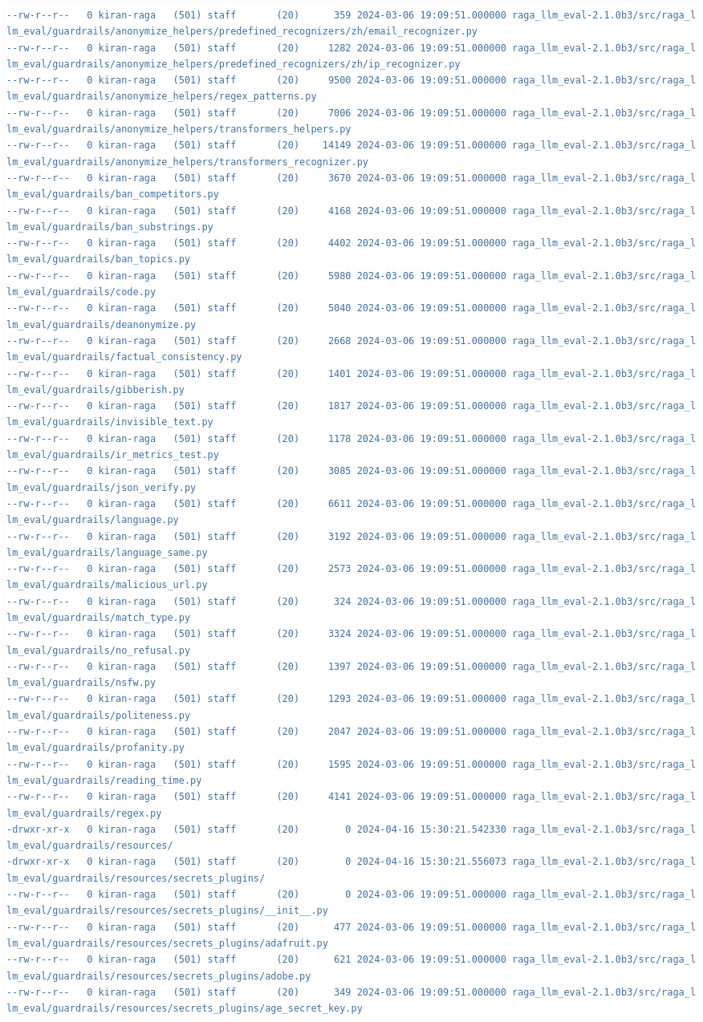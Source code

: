 ```diff
--rw-r--r--   0 kiran-raga   (501) staff       (20)      359 2024-03-06 19:09:51.000000 raga_llm_eval-2.1.0b3/src/raga_llm_eval/guardrails/anonymize_helpers/predefined_recognizers/zh/email_recognizer.py
--rw-r--r--   0 kiran-raga   (501) staff       (20)     1282 2024-03-06 19:09:51.000000 raga_llm_eval-2.1.0b3/src/raga_llm_eval/guardrails/anonymize_helpers/predefined_recognizers/zh/ip_recognizer.py
--rw-r--r--   0 kiran-raga   (501) staff       (20)     9500 2024-03-06 19:09:51.000000 raga_llm_eval-2.1.0b3/src/raga_llm_eval/guardrails/anonymize_helpers/regex_patterns.py
--rw-r--r--   0 kiran-raga   (501) staff       (20)     7006 2024-03-06 19:09:51.000000 raga_llm_eval-2.1.0b3/src/raga_llm_eval/guardrails/anonymize_helpers/transformers_helpers.py
--rw-r--r--   0 kiran-raga   (501) staff       (20)    14149 2024-03-06 19:09:51.000000 raga_llm_eval-2.1.0b3/src/raga_llm_eval/guardrails/anonymize_helpers/transformers_recognizer.py
--rw-r--r--   0 kiran-raga   (501) staff       (20)     3670 2024-03-06 19:09:51.000000 raga_llm_eval-2.1.0b3/src/raga_llm_eval/guardrails/ban_competitors.py
--rw-r--r--   0 kiran-raga   (501) staff       (20)     4168 2024-03-06 19:09:51.000000 raga_llm_eval-2.1.0b3/src/raga_llm_eval/guardrails/ban_substrings.py
--rw-r--r--   0 kiran-raga   (501) staff       (20)     4402 2024-03-06 19:09:51.000000 raga_llm_eval-2.1.0b3/src/raga_llm_eval/guardrails/ban_topics.py
--rw-r--r--   0 kiran-raga   (501) staff       (20)     5980 2024-03-06 19:09:51.000000 raga_llm_eval-2.1.0b3/src/raga_llm_eval/guardrails/code.py
--rw-r--r--   0 kiran-raga   (501) staff       (20)     5040 2024-03-06 19:09:51.000000 raga_llm_eval-2.1.0b3/src/raga_llm_eval/guardrails/deanonymize.py
--rw-r--r--   0 kiran-raga   (501) staff       (20)     2668 2024-03-06 19:09:51.000000 raga_llm_eval-2.1.0b3/src/raga_llm_eval/guardrails/factual_consistency.py
--rw-r--r--   0 kiran-raga   (501) staff       (20)     1401 2024-03-06 19:09:51.000000 raga_llm_eval-2.1.0b3/src/raga_llm_eval/guardrails/gibberish.py
--rw-r--r--   0 kiran-raga   (501) staff       (20)     1817 2024-03-06 19:09:51.000000 raga_llm_eval-2.1.0b3/src/raga_llm_eval/guardrails/invisible_text.py
--rw-r--r--   0 kiran-raga   (501) staff       (20)     1178 2024-03-06 19:09:51.000000 raga_llm_eval-2.1.0b3/src/raga_llm_eval/guardrails/ir_metrics_test.py
--rw-r--r--   0 kiran-raga   (501) staff       (20)     3085 2024-03-06 19:09:51.000000 raga_llm_eval-2.1.0b3/src/raga_llm_eval/guardrails/json_verify.py
--rw-r--r--   0 kiran-raga   (501) staff       (20)     6611 2024-03-06 19:09:51.000000 raga_llm_eval-2.1.0b3/src/raga_llm_eval/guardrails/language.py
--rw-r--r--   0 kiran-raga   (501) staff       (20)     3192 2024-03-06 19:09:51.000000 raga_llm_eval-2.1.0b3/src/raga_llm_eval/guardrails/language_same.py
--rw-r--r--   0 kiran-raga   (501) staff       (20)     2573 2024-03-06 19:09:51.000000 raga_llm_eval-2.1.0b3/src/raga_llm_eval/guardrails/malicious_url.py
--rw-r--r--   0 kiran-raga   (501) staff       (20)      324 2024-03-06 19:09:51.000000 raga_llm_eval-2.1.0b3/src/raga_llm_eval/guardrails/match_type.py
--rw-r--r--   0 kiran-raga   (501) staff       (20)     3324 2024-03-06 19:09:51.000000 raga_llm_eval-2.1.0b3/src/raga_llm_eval/guardrails/no_refusal.py
--rw-r--r--   0 kiran-raga   (501) staff       (20)     1397 2024-03-06 19:09:51.000000 raga_llm_eval-2.1.0b3/src/raga_llm_eval/guardrails/nsfw.py
--rw-r--r--   0 kiran-raga   (501) staff       (20)     1293 2024-03-06 19:09:51.000000 raga_llm_eval-2.1.0b3/src/raga_llm_eval/guardrails/politeness.py
--rw-r--r--   0 kiran-raga   (501) staff       (20)     2047 2024-03-06 19:09:51.000000 raga_llm_eval-2.1.0b3/src/raga_llm_eval/guardrails/profanity.py
--rw-r--r--   0 kiran-raga   (501) staff       (20)     1595 2024-03-06 19:09:51.000000 raga_llm_eval-2.1.0b3/src/raga_llm_eval/guardrails/reading_time.py
--rw-r--r--   0 kiran-raga   (501) staff       (20)     4141 2024-03-06 19:09:51.000000 raga_llm_eval-2.1.0b3/src/raga_llm_eval/guardrails/regex.py
-drwxr-xr-x   0 kiran-raga   (501) staff       (20)        0 2024-04-16 15:30:21.542330 raga_llm_eval-2.1.0b3/src/raga_llm_eval/guardrails/resources/
-drwxr-xr-x   0 kiran-raga   (501) staff       (20)        0 2024-04-16 15:30:21.556073 raga_llm_eval-2.1.0b3/src/raga_llm_eval/guardrails/resources/secrets_plugins/
--rw-r--r--   0 kiran-raga   (501) staff       (20)        0 2024-03-06 19:09:51.000000 raga_llm_eval-2.1.0b3/src/raga_llm_eval/guardrails/resources/secrets_plugins/__init__.py
--rw-r--r--   0 kiran-raga   (501) staff       (20)      477 2024-03-06 19:09:51.000000 raga_llm_eval-2.1.0b3/src/raga_llm_eval/guardrails/resources/secrets_plugins/adafruit.py
--rw-r--r--   0 kiran-raga   (501) staff       (20)      621 2024-03-06 19:09:51.000000 raga_llm_eval-2.1.0b3/src/raga_llm_eval/guardrails/resources/secrets_plugins/adobe.py
--rw-r--r--   0 kiran-raga   (501) staff       (20)      349 2024-03-06 19:09:51.000000 raga_llm_eval-2.1.0b3/src/raga_llm_eval/guardrails/resources/secrets_plugins/age_secret_key.py
```